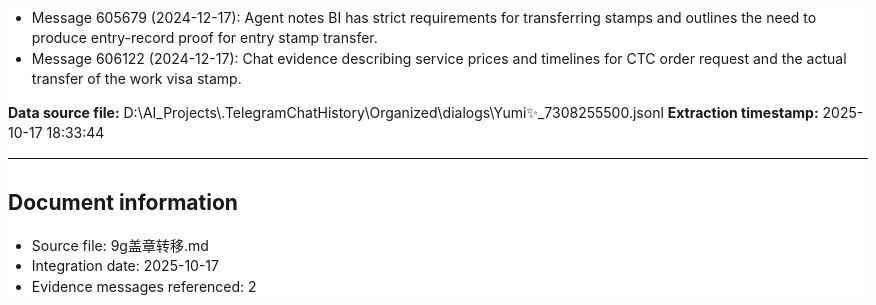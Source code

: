 - Message 605679 (2024-12-17): Agent notes BI has strict requirements for transferring stamps and outlines the need to produce entry-record proof for entry stamp transfer.
- Message 606122 (2024-12-17): Chat evidence describing service prices and timelines for CTC order request and the actual transfer of the work visa stamp.

**Data source file:** D:\AI_Projects\\.TelegramChatHistory\\Organized\\dialogs\\Yumi️✨_7308255500.jsonl
**Extraction timestamp:** 2025-10-17 18:33:44

---

## Document information
- Source file: 9g盖章转移.md
- Integration date: 2025-10-17
- Evidence messages referenced: 2
